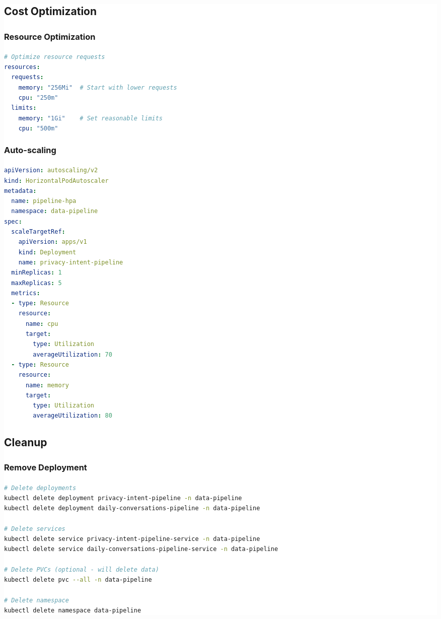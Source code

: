 ## Cost Optimization

### Resource Optimization
```yaml
# Optimize resource requests
resources:
  requests:
    memory: "256Mi"  # Start with lower requests
    cpu: "250m"
  limits:
    memory: "1Gi"    # Set reasonable limits
    cpu: "500m"
```

### Auto-scaling
```yaml
apiVersion: autoscaling/v2
kind: HorizontalPodAutoscaler
metadata:
  name: pipeline-hpa
  namespace: data-pipeline
spec:
  scaleTargetRef:
    apiVersion: apps/v1
    kind: Deployment
    name: privacy-intent-pipeline
  minReplicas: 1
  maxReplicas: 5
  metrics:
  - type: Resource
    resource:
      name: cpu
      target:
        type: Utilization
        averageUtilization: 70
  - type: Resource
    resource:
      name: memory
      target:
        type: Utilization
        averageUtilization: 80
```

## Cleanup

### Remove Deployment
```bash
# Delete deployments
kubectl delete deployment privacy-intent-pipeline -n data-pipeline
kubectl delete deployment daily-conversations-pipeline -n data-pipeline

# Delete services
kubectl delete service privacy-intent-pipeline-service -n data-pipeline
kubectl delete service daily-conversations-pipeline-service -n data-pipeline

# Delete PVCs (optional - will delete data)
kubectl delete pvc --all -n data-pipeline

# Delete namespace
kubectl delete namespace data-pipeline
```
